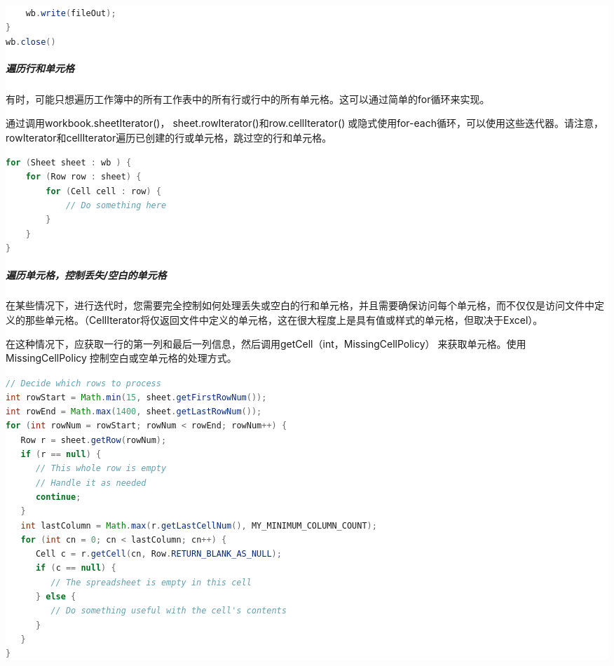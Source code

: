 ```java
    wb.write(fileOut);
}
wb.close()

```

#####  遍历行和单元格

有时，可能只想遍历工作簿中的所有工作表中的所有行或行中的所有单元格。这可以通过简单的for循环来实现。

通过调用workbook.sheetIterator()， sheet.rowIterator()和row.cellIterator() 或隐式使用for-each循环，可以使用这些迭代器。请注意，rowIterator和cellIterator遍历已创建的行或单元格，跳过空的行和单元格。

```java
for (Sheet sheet : wb ) {
    for (Row row : sheet) {
        for (Cell cell : row) {
            // Do something here
        }
    }
}

```

#####  遍历单元格，控制丢失/空白的单元格

在某些情况下，进行迭代时，您需要完全控制如何处理丢失或空白的行和单元格，并且需要确保访问每个单元格，而不仅仅是访问文件中定义的那些单元格。（CellIterator将仅返回文件中定义的单元格，这在很大程度上是具有值或样式的单元格，但取决于Excel）。

在这种情况下，应获取一行的第一列和最后一列信息，然后调用getCell（int，MissingCellPolicy） 来获取单元格。使用 MissingCellPolicy 控制空白或空单元格的处理方式。

```java
// Decide which rows to process
int rowStart = Math.min(15, sheet.getFirstRowNum());
int rowEnd = Math.max(1400, sheet.getLastRowNum());
for (int rowNum = rowStart; rowNum < rowEnd; rowNum++) {
   Row r = sheet.getRow(rowNum);
   if (r == null) {
      // This whole row is empty
      // Handle it as needed
      continue;
   }
   int lastColumn = Math.max(r.getLastCellNum(), MY_MINIMUM_COLUMN_COUNT);
   for (int cn = 0; cn < lastColumn; cn++) {
      Cell c = r.getCell(cn, Row.RETURN_BLANK_AS_NULL);
      if (c == null) {
         // The spreadsheet is empty in this cell
      } else {
         // Do something useful with the cell's contents
      }
   }
}

```
